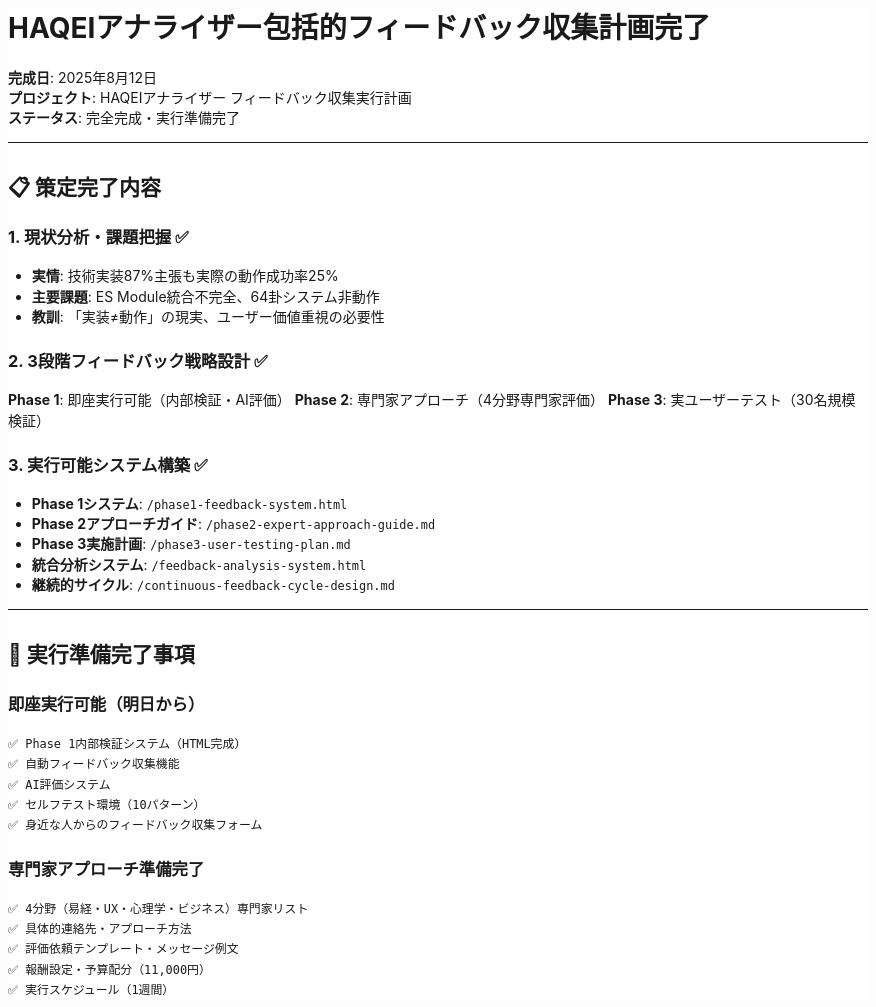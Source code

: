# HAQEIアナライザー包括的フィードバック収集計画完了

**完成日**: 2025年8月12日  
**プロジェクト**: HAQEIアナライザー フィードバック収集実行計画  
**ステータス**: 完全完成・実行準備完了

---

## 📋 策定完了内容

### 1. 現状分析・課題把握 ✅
- **実情**: 技術実装87%主張も実際の動作成功率25%
- **主要課題**: ES Module統合不完全、64卦システム非動作
- **教訓**: 「実装≠動作」の現実、ユーザー価値重視の必要性

### 2. 3段階フィードバック戦略設計 ✅
**Phase 1**: 即座実行可能（内部検証・AI評価）
**Phase 2**: 専門家アプローチ（4分野専門家評価）
**Phase 3**: 実ユーザーテスト（30名規模検証）

### 3. 実行可能システム構築 ✅
- **Phase 1システム**: `/phase1-feedback-system.html`
- **Phase 2アプローチガイド**: `/phase2-expert-approach-guide.md`
- **Phase 3実施計画**: `/phase3-user-testing-plan.md`
- **統合分析システム**: `/feedback-analysis-system.html`
- **継続的サイクル**: `/continuous-feedback-cycle-design.md`

---

## 🎯 実行準備完了事項

### 即座実行可能（明日から）
```markdown
✅ Phase 1内部検証システム（HTML完成）
✅ 自動フィードバック収集機能
✅ AI評価システム
✅ セルフテスト環境（10パターン）
✅ 身近な人からのフィードバック収集フォーム
```

### 専門家アプローチ準備完了
```markdown
✅ 4分野（易経・UX・心理学・ビジネス）専門家リスト
✅ 具体的連絡先・アプローチ方法
✅ 評価依頼テンプレート・メッセージ例文
✅ 報酬設定・予算配分（11,000円）
✅ 実行スケジュール（1週間）
```
